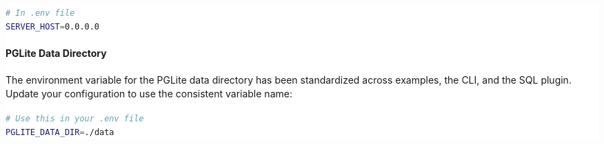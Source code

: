 ```bash
# In .env file
SERVER_HOST=0.0.0.0
```

#### PGLite Data Directory
The environment variable for the PGLite data directory has been standardized across examples, the CLI, and the SQL plugin. Update your configuration to use the consistent variable name:

```bash
# Use this in your .env file
PGLITE_DATA_DIR=./data
```